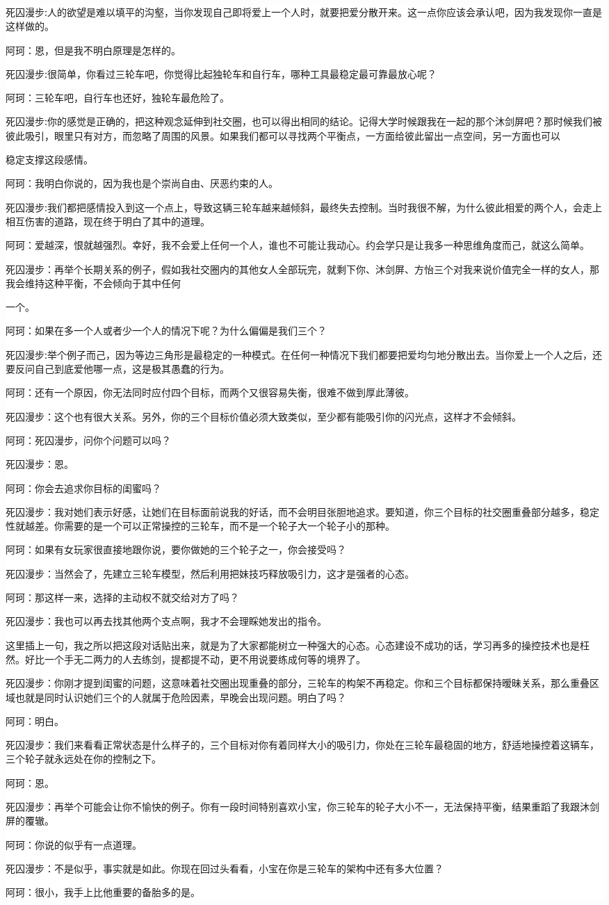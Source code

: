 死囚漫步:人的欲望是难以填平的沟壑，当你发现自己即将爱上一个人时，就要把爱分散开来。这一点你应该会承认吧，因为我发现你一直是这样做的。

阿珂：恩，但是我不明白原理是怎样的。

死囚漫步:很简单，你看过三轮车吧，你觉得比起独轮车和自行车，哪种工具最稳定最可靠最放心呢？

阿珂：三轮车吧，自行车也还好，独轮车最危险了。

死囚漫步:你的感觉是正确的，把这种观念延伸到社交圈，也可以得出相同的结论。记得大学时候跟我在一起的那个沐剑屏吧？那时候我们被彼此吸引，眼里只有对方，而忽略了周围的风景。如果我们都可以寻找两个平衡点，一方面给彼此留出一点空间，另一方面也可以

稳定支撑这段感情。

阿珂：我明白你说的，因为我也是个崇尚自由、厌恶约束的人。

死囚漫步:我们都把感情投入到这一个点上，导致这辆三轮车越来越倾斜，最终失去控制。当时我很不解，为什么彼此相爱的两个人，会走上相互伤害的道路，现在终于明白了其中的道理。

阿珂：爱越深，恨就越强烈。幸好，我不会爱上任何一个人，谁也不可能让我动心。约会学只是让我多一种思维角度而己，就这么简单。

死囚漫步：再举个长期关系的例子，假如我社交圈内的其他女人全部玩完，就剩下你、沐剑屏、方怡三个对我来说价值完全一样的女人，那我会维持这种平衡，不会倾向于其中任何

一个。

阿珂：如果在多一个人或者少一个人的情况下呢？为什么偏偏是我们三个？

死囚漫步:举个例子而己，因为等边三角形是最稳定的一种模式。在任何一种情况下我们都要把爱均匀地分散出去。当你爱上一个人之后，还要反问自己到底爱他哪一点，这是极其愚蠢的行为。

阿珂：还有一个原因，你无法同时应付四个目标，而两个又很容易失衡，很难不做到厚此薄彼。

死囚漫步：这个也有很大关系。另外，你的三个目标价值必须大致类似，至少都有能吸引你的闪光点，这样才不会倾斜。

阿珂：死囚漫步，问你个问题可以吗？

死囚漫步：恩。

阿珂：你会去追求你目标的闺蜜吗？

死囚漫步：我对她们表示好感，让她们在目标面前说我的好话，而不会明目张胆地追求。要知道，你三个目标的社交圈重叠部分越多，稳定性就越差。你需要的是一个可以正常操控的三轮车，而不是一个轮子大一个轮子小的那种。

阿珂：如果有女玩家很直接地跟你说，要你做她的三个轮子之一，你会接受吗？

死囚漫步：当然会了，先建立三轮车模型，然后利用把妹技巧释放吸引力，这才是强者的心态。

阿珂：那这样一来，选择的主动权不就交给对方了吗？

死囚漫步：我也可以再去找其他两个支点啊，我才不会理睬她发出的指令。

这里插上一句，我之所以把这段对话贴出来，就是为了大家都能树立一种强大的心态。心态建设不成功的话，学习再多的操控技术也是枉然。好比一个手无二两力的人去练剑，提都提不动，更不用说要练成何等的境界了。

死囚漫步：你刚才提到闺蜜的问题，这意味着社交圈出现重叠的部分，三轮车的构架不再稳定。你和三个目标都保持暧昧关系，那么重叠区域也就是同时认识她们三个的人就属于危险因素，早晚会出现问题。明白了吗？

阿珂：明白。

死囚漫步：我们来看看正常状态是什么样子的，三个目标对你有着同样大小的吸引力，你处在三轮车最稳固的地方，舒适地操控着这辆车，三个轮子就永远处在你的控制之下。

阿珂：恩。

死囚漫步：再举个可能会让你不愉快的例子。你有一段时间特别喜欢小宝，你三轮车的轮子大小不一，无法保持平衡，结果重蹈了我跟沐剑屏的覆辙。

阿珂：你说的似乎有一点道理。

死囚漫步：不是似乎，事实就是如此。你现在回过头看看，小宝在你是三轮车的架构中还有多大位置？

阿珂：很小，我手上比他重要的备胎多的是。
